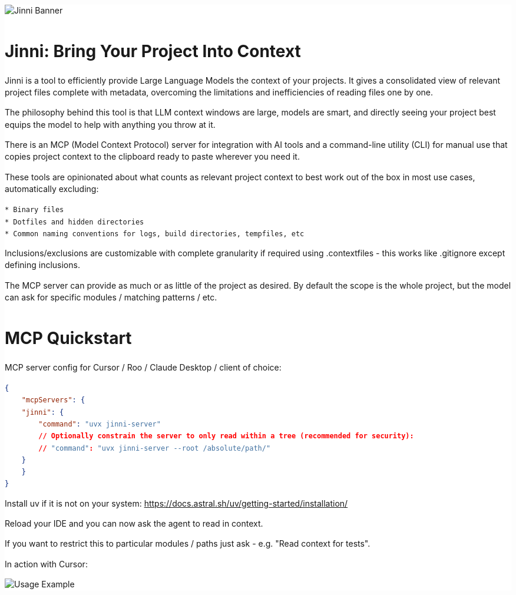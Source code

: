 <img src="assets/jinni_banner_1280x640.png" alt="Jinni Banner" width="400"/>

# Jinni: Bring Your Project Into Context

Jinni is a tool to efficiently provide Large Language Models the context of your projects. It gives a consolidated view of relevant project files complete with metadata, overcoming the limitations and inefficiencies of reading files one by one.

The philosophy behind this tool is that LLM context windows are large, models are smart, and directly seeing your project best equips the model to help with anything you throw at it.

There is an MCP (Model Context Protocol) server for integration with AI tools and a command-line utility (CLI) for manual use that copies project context to the clipboard ready to paste wherever you need it.

These tools are opinionated about what counts as relevant project context to best work out of the box in most use cases, automatically excluding:

    * Binary files
    * Dotfiles and hidden directories
    * Common naming conventions for logs, build directories, tempfiles, etc

Inclusions/exclusions are customizable with complete granularity if required using .contextfiles - this works like .gitignore except defining inclusions.

The MCP server can provide as much or as little of the project as desired. By default the scope is the whole project, but the model can ask for specific modules / matching patterns / etc.

# MCP Quickstart

MCP server config for Cursor / Roo / Claude Desktop / client of choice:

```json
{
    "mcpServers": {
    "jinni": {
        "command": "uvx jinni-server"
        // Optionally constrain the server to only read within a tree (recommended for security):
        // "command": "uvx jinni-server --root /absolute/path/"
    }
    }
}
```

Install uv if it is not on your system: https://docs.astral.sh/uv/getting-started/installation/

Reload your IDE and you can now ask the agent to read in context.

If you want to restrict this to particular modules / paths just ask - e.g. "Read context for tests".

In action with Cursor:

<img src="assets/use_example.png" alt="Usage Example">
